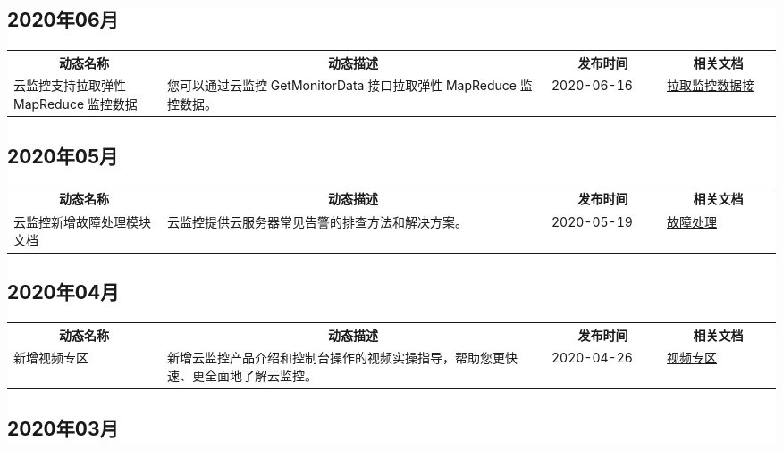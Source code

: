 
## 2020年06月

<table>
	<tr align="center">
        <th style="width: 20%;">动态名称</th><th style="width: 50%;">动态描述</th>
        <th style="width: 15%;">发布时间</th><th style="width: 15%;">相关文档</th></tr>
	<tr>
        <td>云监控支持拉取弹性 MapReduce 监控数据</td>
        <td>您可以通过云监控 GetMonitorData 接口拉取弹性 MapReduce 监控数据。</td>
        <td>2020-06-16</td>
        <td>
         <a href="https://cloud.tencent.com/document/product/248/43772">拉取监控数据接</a>         </td>
    </tr>
</table>


## 2020年05月

<table>
	<tr align="center">
        <th style="width: 20%;">动态名称</th><th style="width: 50%;">动态描述</th>
        <th style="width: 15%;">发布时间</th><th style="width: 15%;">相关文档</th></tr>
	<tr>
        <td>云监控新增故障处理模块文档</td>
        <td>云监控提供云服务器常见告警的排查方法和解决方案。</td>
        <td>2020-05-19</td>
        <td>
         <a href="https://cloud.tencent.com/document/product/248/44697">故障处理</a>         </td>
    </tr>
</table>


## 2020年04月

<table>
	<tr align="center">
        <th style="width: 20%;">动态名称</th>
        <th style="width: 50%;">动态描述</th>
        <th style="width: 15%;">发布时间</th>
        <th style="width: 15%;">相关文档</th>
    </tr>
	<tr>
        <td>新增视频专区</td>
        <td>新增云监控产品介绍和控制台操作的视频实操指导，帮助您更快速、更全面地了解云监控。</td>
				<td>2020-04-26</td>
        <td><a href="https://cloud.tencent.com/document/product/248/43772">视频专区</a>             </td>
</table>



## 2020年03月
